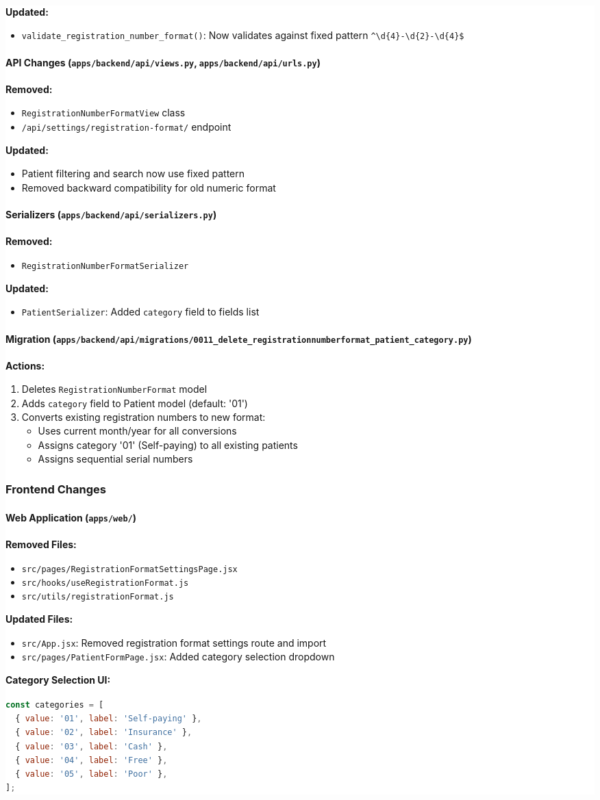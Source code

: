 **Updated:**
- `validate_registration_number_format()`: Now validates against fixed pattern `^\d{4}-\d{2}-\d{4}$`

#### API Changes (`apps/backend/api/views.py`, `apps/backend/api/urls.py`)

**Removed:**
- `RegistrationNumberFormatView` class
- `/api/settings/registration-format/` endpoint

**Updated:**
- Patient filtering and search now use fixed pattern
- Removed backward compatibility for old numeric format

#### Serializers (`apps/backend/api/serializers.py`)

**Removed:**
- `RegistrationNumberFormatSerializer`

**Updated:**
- `PatientSerializer`: Added `category` field to fields list

#### Migration (`apps/backend/api/migrations/0011_delete_registrationnumberformat_patient_category.py`)

**Actions:**
1. Deletes `RegistrationNumberFormat` model
2. Adds `category` field to Patient model (default: '01')
3. Converts existing registration numbers to new format:
   - Uses current month/year for all conversions
   - Assigns category '01' (Self-paying) to all existing patients
   - Assigns sequential serial numbers

### Frontend Changes

#### Web Application (`apps/web/`)

**Removed Files:**
- `src/pages/RegistrationFormatSettingsPage.jsx`
- `src/hooks/useRegistrationFormat.js`
- `src/utils/registrationFormat.js`

**Updated Files:**
- `src/App.jsx`: Removed registration format settings route and import
- `src/pages/PatientFormPage.jsx`: Added category selection dropdown

**Category Selection UI:**
```javascript
const categories = [
  { value: '01', label: 'Self-paying' },
  { value: '02', label: 'Insurance' },
  { value: '03', label: 'Cash' },
  { value: '04', label: 'Free' },
  { value: '05', label: 'Poor' },
];
```
